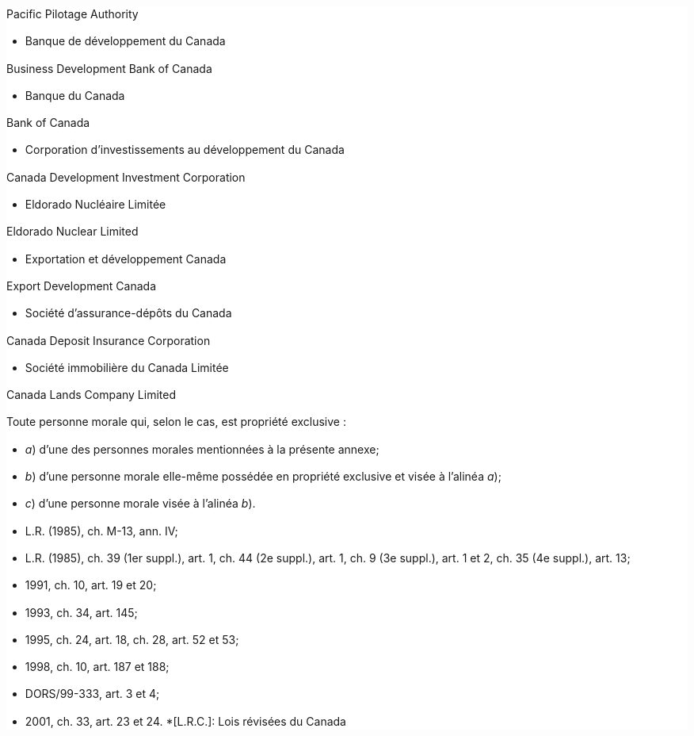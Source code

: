 Pacific Pilotage Authority

  * Banque de développement du Canada

Business Development Bank of Canada

  * Banque du Canada

Bank of Canada

  * Corporation d’investissements au développement du Canada

Canada Development Investment Corporation

  * Eldorado Nucléaire Limitée

Eldorado Nuclear Limited

  * Exportation et développement Canada

Export Development Canada

  * Société d’assurance-dépôts du Canada

Canada Deposit Insurance Corporation

  * Société immobilière du Canada Limitée

Canada Lands Company Limited

Toute personne morale qui, selon le cas, est propriété exclusive :

  * _a_) d’une des personnes morales mentionnées à la présente annexe;

  * _b_) d’une personne morale elle-même possédée en propriété exclusive et visée à l’alinéa _a_);

  * _c_) d’une personne morale visée à l’alinéa _b_).

  * L.R. (1985), ch. M-13, ann. IV;
  * L.R. (1985), ch. 39 (1er suppl.), art. 1, ch. 44 (2e suppl.), art. 1, ch. 9 (3e suppl.), art. 1 et 2, ch. 35 (4e suppl.), art. 13;
  * 1991, ch. 10, art. 19 et 20;
  * 1993, ch. 34, art. 145;
  * 1995, ch. 24, art. 18, ch. 28, art. 52 et 53;
  * 1998, ch. 10, art. 187 et 188;
  * DORS/99-333, art. 3 et 4;
  * 2001, ch. 33, art. 23 et 24.
  *[L.R.C.]: Lois révisées du Canada
